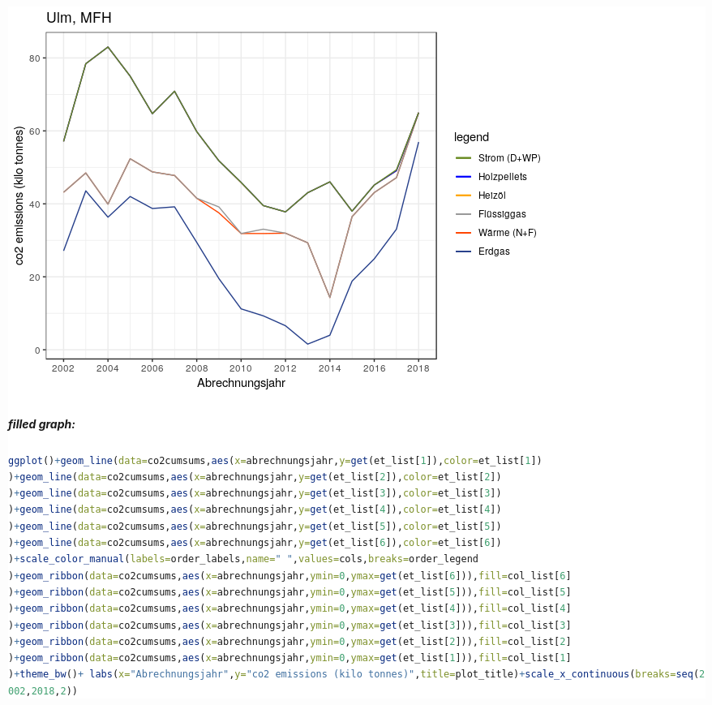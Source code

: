 ![](co2emissions_ulm_mfh_v3_files/figure-markdown_github/unnamed-chunk-28-1.png)

##### filled graph:

``` r
ggplot()+geom_line(data=co2cumsums,aes(x=abrechnungsjahr,y=get(et_list[1]),color=et_list[1])
)+geom_line(data=co2cumsums,aes(x=abrechnungsjahr,y=get(et_list[2]),color=et_list[2])
)+geom_line(data=co2cumsums,aes(x=abrechnungsjahr,y=get(et_list[3]),color=et_list[3])
)+geom_line(data=co2cumsums,aes(x=abrechnungsjahr,y=get(et_list[4]),color=et_list[4])
)+geom_line(data=co2cumsums,aes(x=abrechnungsjahr,y=get(et_list[5]),color=et_list[5])
)+geom_line(data=co2cumsums,aes(x=abrechnungsjahr,y=get(et_list[6]),color=et_list[6])
)+scale_color_manual(labels=order_labels,name=" ",values=cols,breaks=order_legend
)+geom_ribbon(data=co2cumsums,aes(x=abrechnungsjahr,ymin=0,ymax=get(et_list[6])),fill=col_list[6]
)+geom_ribbon(data=co2cumsums,aes(x=abrechnungsjahr,ymin=0,ymax=get(et_list[5])),fill=col_list[5]
)+geom_ribbon(data=co2cumsums,aes(x=abrechnungsjahr,ymin=0,ymax=get(et_list[4])),fill=col_list[4]
)+geom_ribbon(data=co2cumsums,aes(x=abrechnungsjahr,ymin=0,ymax=get(et_list[3])),fill=col_list[3]
)+geom_ribbon(data=co2cumsums,aes(x=abrechnungsjahr,ymin=0,ymax=get(et_list[2])),fill=col_list[2]
)+geom_ribbon(data=co2cumsums,aes(x=abrechnungsjahr,ymin=0,ymax=get(et_list[1])),fill=col_list[1]
)+theme_bw()+ labs(x="Abrechnungsjahr",y="co2 emissions (kilo tonnes)",title=plot_title)+scale_x_continuous(breaks=seq(2002,2018,2))
```
